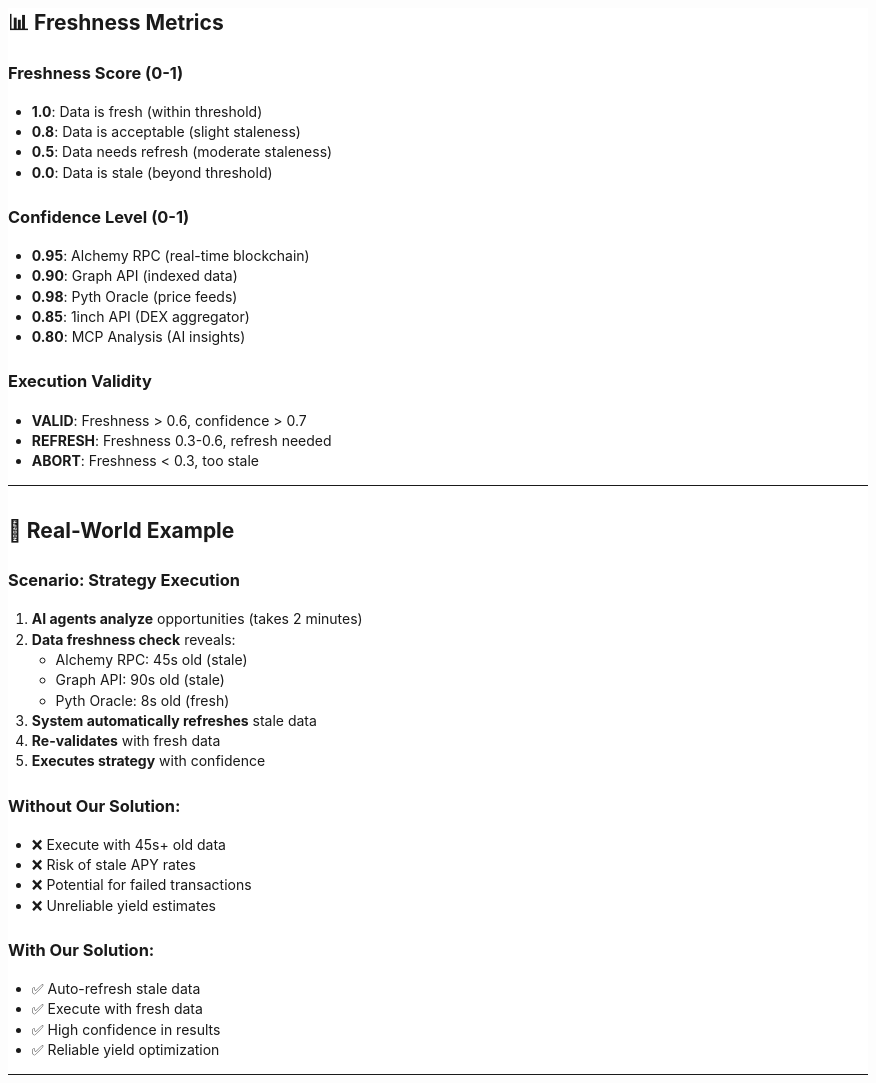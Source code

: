 
## 📊 **Freshness Metrics**

### **Freshness Score (0-1)**
- **1.0**: Data is fresh (within threshold)
- **0.8**: Data is acceptable (slight staleness)
- **0.5**: Data needs refresh (moderate staleness)
- **0.0**: Data is stale (beyond threshold)

### **Confidence Level (0-1)**
- **0.95**: Alchemy RPC (real-time blockchain)
- **0.90**: Graph API (indexed data)
- **0.98**: Pyth Oracle (price feeds)
- **0.85**: 1inch API (DEX aggregator)
- **0.80**: MCP Analysis (AI insights)

### **Execution Validity**
- **VALID**: Freshness > 0.6, confidence > 0.7
- **REFRESH**: Freshness 0.3-0.6, refresh needed
- **ABORT**: Freshness < 0.3, too stale

---

## 🎯 **Real-World Example**

### **Scenario: Strategy Execution**
1. **AI agents analyze** opportunities (takes 2 minutes)
2. **Data freshness check** reveals:
   - Alchemy RPC: 45s old (stale)
   - Graph API: 90s old (stale)
   - Pyth Oracle: 8s old (fresh)
3. **System automatically refreshes** stale data
4. **Re-validates** with fresh data
5. **Executes strategy** with confidence

### **Without Our Solution:**
- ❌ Execute with 45s+ old data
- ❌ Risk of stale APY rates
- ❌ Potential for failed transactions
- ❌ Unreliable yield estimates

### **With Our Solution:**
- ✅ Auto-refresh stale data
- ✅ Execute with fresh data
- ✅ High confidence in results
- ✅ Reliable yield optimization

---
